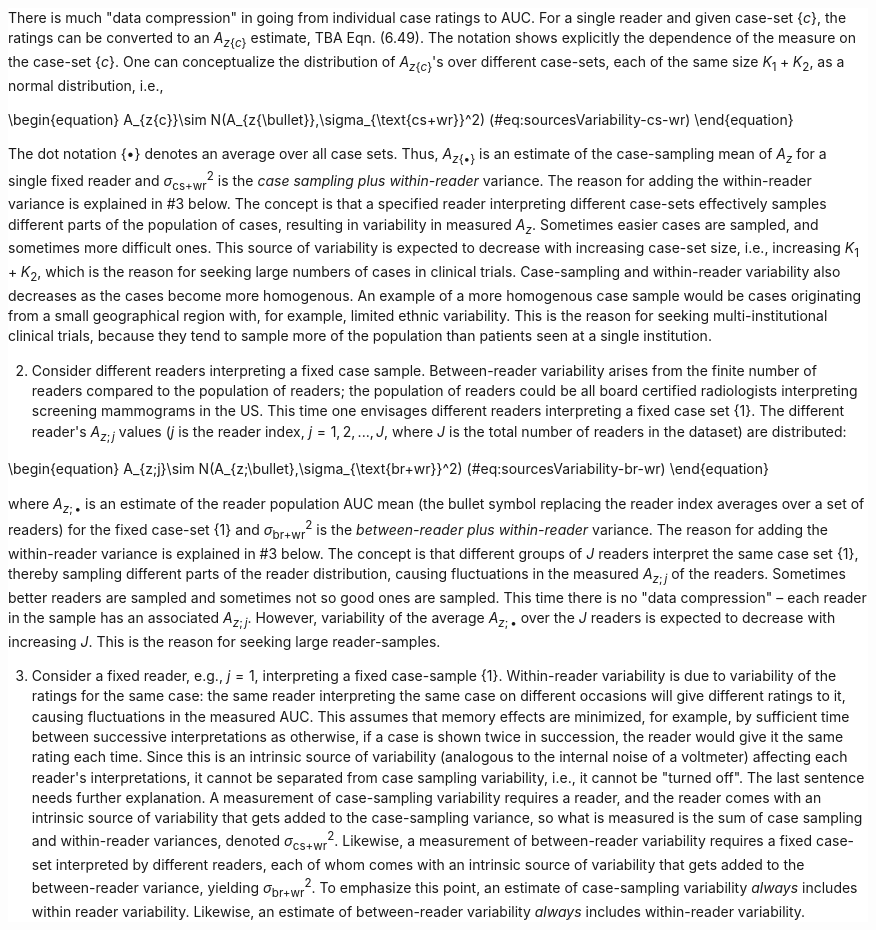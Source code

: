 There is much "data compression" in going from individual case ratings to AUC. For a single reader and given case-set $\{c\}$, the ratings can be converted to an $A_{z\{c\}}$  estimate, TBA Eqn. (6.49). The notation shows explicitly the dependence of the measure on the case-set $\{c\}$. One can conceptualize the distribution of $A_{z\{c\}}$'s over different case-sets, each of the same size $K_1+K_2$, as a normal distribution, i.e., 

\begin{equation} 
A_{z\{c\}}\sim N(A_{z\{\bullet\}},\sigma_{\text{cs+wr}}^2)
(\#eq:sourcesVariability-cs-wr)
\end{equation}

The dot notation $\{\bullet\}$ denotes an average over all case sets. Thus, $A_{z\{\bullet\}}$ is an estimate of the case-sampling mean of $A_z$ for a single fixed reader and $\sigma_{\text{cs+wr}}^2$ is the *case sampling plus within-reader* variance. The reason for adding the within-reader variance is explained in #3 below. The concept is that a specified reader interpreting different case-sets effectively samples different parts of the population of cases, resulting in variability in measured $A_z$. Sometimes easier cases are sampled, and sometimes more difficult ones. This source of variability is expected to decrease with increasing case-set size, i.e., increasing $K_1+K_2$, which is the reason for seeking large numbers of cases in clinical trials. Case-sampling and within-reader variability also decreases as the cases become more homogenous. An example of a more homogenous case sample would be cases originating from a small geographical region with, for example, limited ethnic variability. This is the reason for seeking multi-institutional clinical trials, because they tend to sample more of the population than patients seen at a single institution.

2. Consider different readers interpreting a fixed case sample. Between-reader variability arises from the finite number of readers compared to the population of readers; the population of readers could be all board certified radiologists interpreting screening mammograms in the US. This time one envisages different readers interpreting a fixed case set $\{1\}$. The different reader's $A_{z;j}$ values ($j$ is the reader index, $j = 1, 2, ..., J$, where $J$ is the total number of readers in the dataset) are distributed:

\begin{equation} 
A_{z;j}\sim N(A_{z;\bullet},\sigma_{\text{br+wr}}^2)
(\#eq:sourcesVariability-br-wr)
\end{equation}

where $A_{z;\bullet}$ is an estimate of the reader population AUC mean (the bullet symbol replacing the reader index averages over a set of readers) for the fixed case-set $\{1\}$ and $\sigma_{\text{br+wr}}^2$ is the *between-reader plus within-reader* variance. The reason for adding the within-reader variance is explained in #3 below. The concept is that different groups of $J$ readers interpret the same case set $\{1\}$, thereby sampling different parts of the reader distribution, causing fluctuations in the measured  $A_{z;j}$ of the readers. Sometimes better readers are sampled and sometimes not so good ones are sampled. This time there is no "data compression" – each reader in the sample has an associated $A_{z;j}$. However, variability of the average $A_{z;\bullet}$ over the $J$ readers is expected to decrease with increasing $J$. This is the reason for seeking large reader-samples.

3. Consider a fixed reader, e.g., $j = 1$, interpreting a fixed case-sample $\{1\}$. Within-reader variability is due to variability of the ratings for the same case: the same reader interpreting the same case on different occasions will give different ratings to it, causing fluctuations in the measured AUC. This assumes that memory effects are minimized, for example, by sufficient time between successive interpretations as otherwise, if a case is shown twice in succession, the reader would give it the same rating each time. Since this is an intrinsic source of variability (analogous to the internal noise of a voltmeter) affecting each reader's interpretations, it cannot be separated from case sampling variability, i.e., it cannot be "turned off". The last sentence needs further explanation. A measurement of case-sampling variability requires a reader, and the reader comes with an intrinsic source of variability that gets added to the case-sampling variance, so what is measured is the sum of case sampling and within-reader variances, denoted $\sigma_{\text{cs+wr}}^2$. Likewise, a measurement of between-reader variability requires a fixed case-set interpreted by different readers, each of whom comes with an intrinsic source of variability that gets added to the between-reader variance, yielding $\sigma_{\text{br+wr}}^2$. To emphasize this point, an estimate of case-sampling variability *always* includes within reader variability. Likewise, an estimate of between-reader variability *always* includes within-reader variability. 
